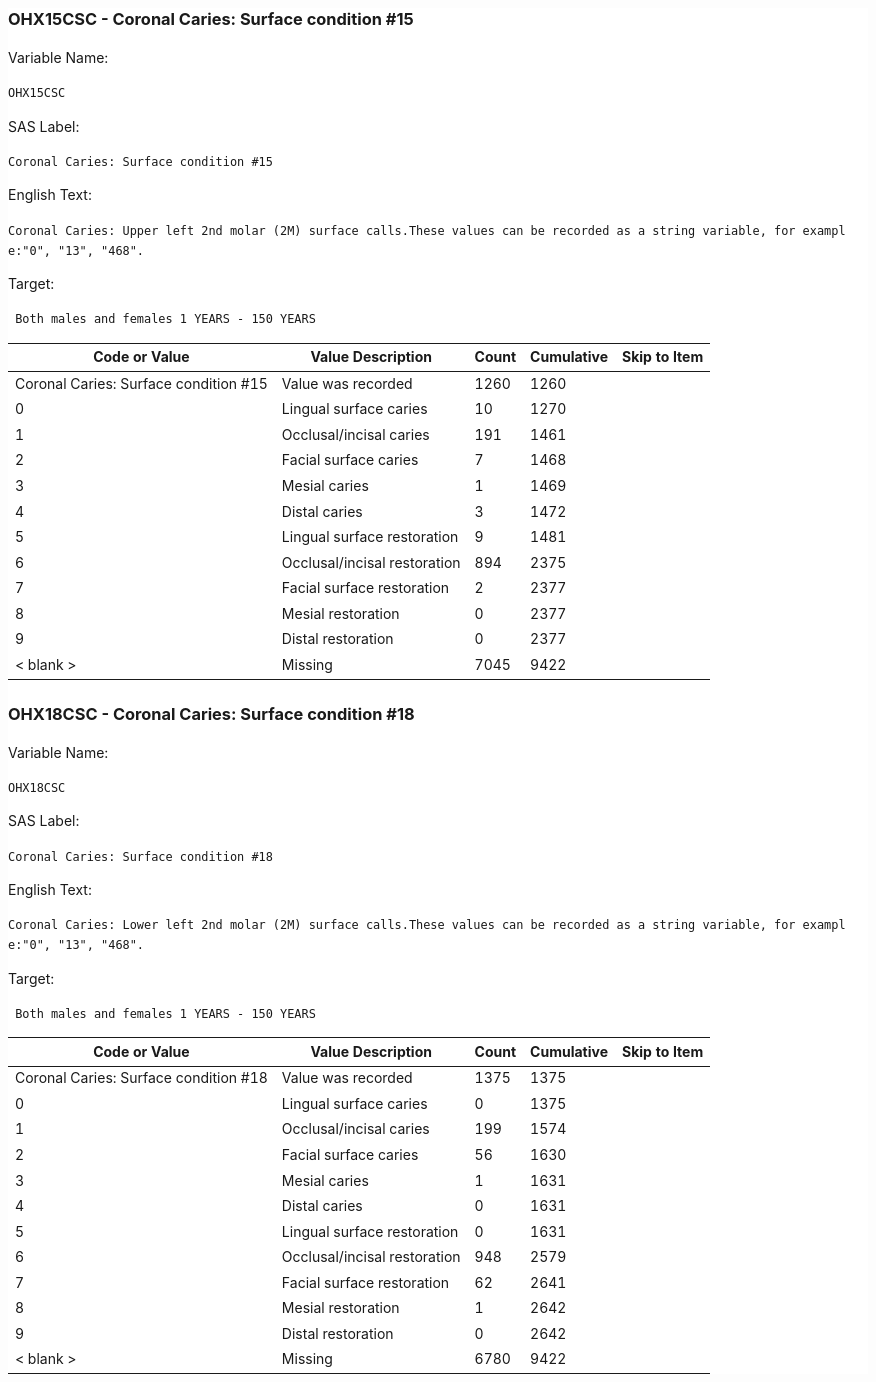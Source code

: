 ### OHX15CSC - Coronal Caries: Surface condition #15

Variable Name:

    OHX15CSC
SAS Label:

    Coronal Caries: Surface condition #15
English Text:

    Coronal Caries: Upper left 2nd molar (2M) surface calls.These values can be recorded as a string variable, for example:"0", "13", "468".
Target:

     Both males and females 1 YEARS - 150 YEARS
Code or Value | Value Description | Count | Cumulative | Skip to Item  
---|---|---|---|---  
Coronal Caries: Surface condition #15 | Value was recorded | 1260 | 1260 |   
0 | Lingual surface caries | 10 | 1270 |   
1 | Occlusal/incisal caries | 191 | 1461 |   
2 | Facial surface caries | 7 | 1468 |   
3 | Mesial caries | 1 | 1469 |   
4 | Distal caries | 3 | 1472 |   
5 | Lingual surface restoration | 9 | 1481 |   
6 | Occlusal/incisal restoration | 894 | 2375 |   
7 | Facial surface restoration | 2 | 2377 |   
8 | Mesial restoration | 0 | 2377 |   
9 | Distal restoration | 0 | 2377 |   
< blank > | Missing | 7045 | 9422 |   
  
### OHX18CSC - Coronal Caries: Surface condition #18

Variable Name:

    OHX18CSC
SAS Label:

    Coronal Caries: Surface condition #18
English Text:

    Coronal Caries: Lower left 2nd molar (2M) surface calls.These values can be recorded as a string variable, for example:"0", "13", "468".
Target:

     Both males and females 1 YEARS - 150 YEARS
Code or Value | Value Description | Count | Cumulative | Skip to Item  
---|---|---|---|---  
Coronal Caries: Surface condition #18 | Value was recorded | 1375 | 1375 |   
0 | Lingual surface caries | 0 | 1375 |   
1 | Occlusal/incisal caries | 199 | 1574 |   
2 | Facial surface caries | 56 | 1630 |   
3 | Mesial caries | 1 | 1631 |   
4 | Distal caries | 0 | 1631 |   
5 | Lingual surface restoration | 0 | 1631 |   
6 | Occlusal/incisal restoration | 948 | 2579 |   
7 | Facial surface restoration | 62 | 2641 |   
8 | Mesial restoration | 1 | 2642 |   
9 | Distal restoration | 0 | 2642 |   
< blank > | Missing | 6780 | 9422 |   
  